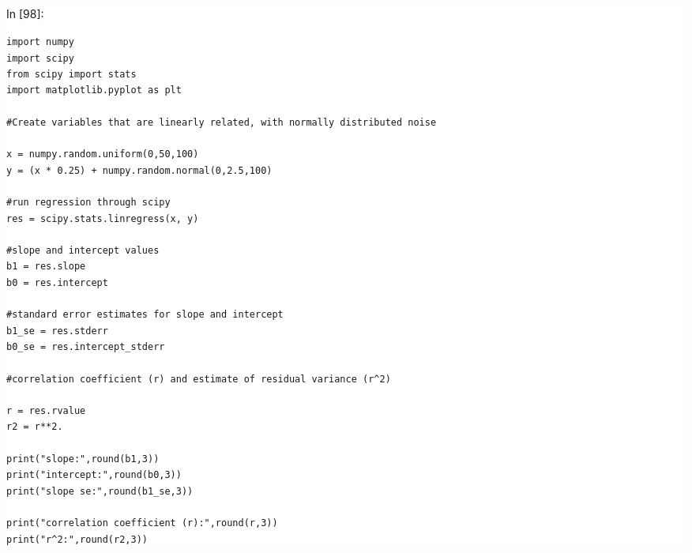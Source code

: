 </div>

</div>

</div>

</div>

<div class="jp-Cell jp-CodeCell jp-Notebook-cell">

<div class="jp-Cell-inputWrapper">

<div class="jp-Collapser jp-InputCollapser jp-Cell-inputCollapser">

</div>

<div class="jp-InputArea jp-Cell-inputArea">

<div class="jp-InputPrompt jp-InputArea-prompt">

In \[98\]:

</div>

<div class="jp-CodeMirrorEditor jp-Editor jp-InputArea-editor"
data-type="inline">

<div class="CodeMirror cm-s-jupyter">

<div class="highlight hl-ipython3">

    import numpy
    import scipy
    from scipy import stats
    import matplotlib.pyplot as plt

    #Create variables that are linearly related, with normally distributed noise

    x = numpy.random.uniform(0,50,100)
    y = (x * 0.25) + numpy.random.normal(0,2.5,100)

    #run regression through scipy
    res = scipy.stats.linregress(x, y)

    #slope and intercept values
    b1 = res.slope
    b0 = res.intercept

    #standard error estimates for slope and intercept
    b1_se = res.stderr
    b0_se = res.intercept_stderr

    #correlation coefficient (r) and estimate of residual variance (r^2)

    r = res.rvalue
    r2 = r**2.

    print("slope:",round(b1,3))
    print("intercept:",round(b0,3))
    print("slope se:",round(b1_se,3))

    print("correlation coefficient (r):",round(r,3))
    print("r^2:",round(r2,3))

